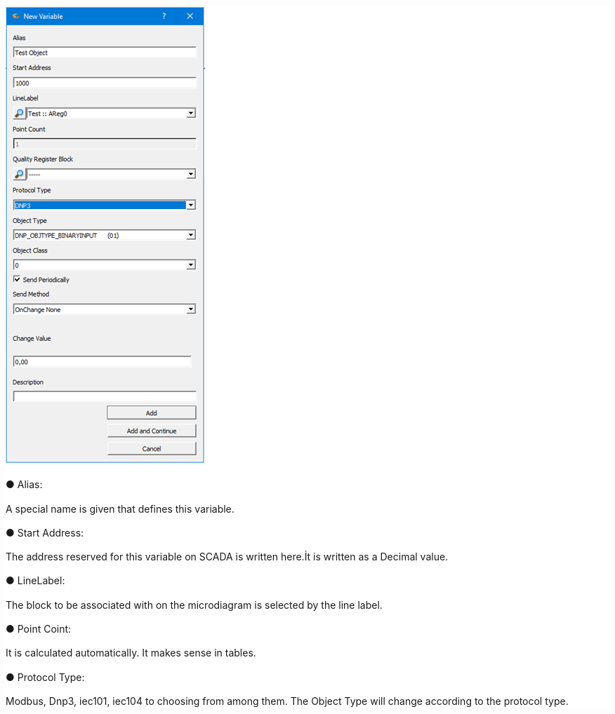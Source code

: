 ![dnp3_06](/img/dnp3_06.png)

</center>

● Alias:

A special name is given that defines this variable.

● Start Address:

The address reserved for this variable on SCADA is written here.İt is written as a Decimal value.

● LineLabel:

The block to be associated with on the microdiagram is selected by the line label.

● Point Coint:

It is calculated automatically. It makes sense in tables.

● Protocol Type:

Modbus, Dnp3, iec101, iec104 to choosing from among them. The Object Type will change according to the protocol type.
